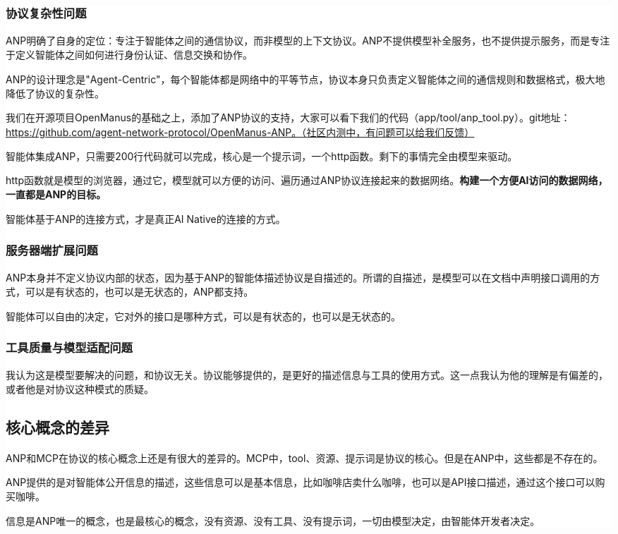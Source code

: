 ### 协议复杂性问题

ANP明确了自身的定位：专注于智能体之间的通信协议，而非模型的上下文协议。ANP不提供模型补全服务，也不提供提示服务，而是专注于定义智能体之间如何进行身份认证、信息交换和协作。

ANP的设计理念是"Agent-Centric"，每个智能体都是网络中的平等节点，协议本身只负责定义智能体之间的通信规则和数据格式，极大地降低了协议的复杂性。

我们在开源项目OpenManus的基础之上，添加了ANP协议的支持，大家可以看下我们的代码（app/tool/anp_tool.py）。git地址：https://github.com/agent-network-protocol/OpenManus-ANP。（社区内测中，有问题可以给我们反馈）

智能体集成ANP，只需要200行代码就可以完成，核心是一个提示词，一个http函数。剩下的事情完全由模型来驱动。

http函数就是模型的浏览器，通过它，模型就可以方便的访问、遍历通过ANP协议连接起来的数据网络。**构建一个方便AI访问的数据网络，一直都是ANP的目标。**

智能体基于ANP的连接方式，才是真正AI Native的连接的方式。

### 服务器端扩展问题

ANP本身并不定义协议内部的状态，因为基于ANP的智能体描述协议是自描述的。所谓的自描述，是模型可以在文档中声明接口调用的方式，可以是有状态的，也可以是无状态的，ANP都支持。

智能体可以自由的决定，它对外的接口是哪种方式，可以是有状态的，也可以是无状态的。

### 工具质量与模型适配问题

我认为这是模型要解决的问题，和协议无关。协议能够提供的，是更好的描述信息与工具的使用方式。这一点我认为他的理解是有偏差的，或者他是对协议这种模式的质疑。

## 核心概念的差异

ANP和MCP在协议的核心概念上还是有很大的差异的。MCP中，tool、资源、提示词是协议的核心。但是在ANP中，这些都是不存在的。

ANP提供的是对智能体公开信息的描述，这些信息可以是基本信息，比如咖啡店卖什么咖啡，也可以是API接口描述，通过这个接口可以购买咖啡。

信息是ANP唯一的概念，也是最核心的概念，没有资源、没有工具、没有提示词，一切由模型决定，由智能体开发者决定。
